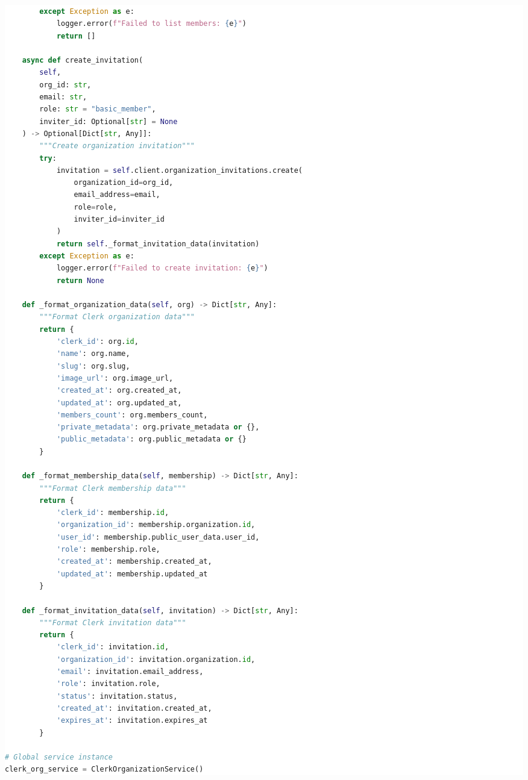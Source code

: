 ```python
        except Exception as e:
            logger.error(f"Failed to list members: {e}")
            return []
    
    async def create_invitation(
        self,
        org_id: str,
        email: str,
        role: str = "basic_member",
        inviter_id: Optional[str] = None
    ) -> Optional[Dict[str, Any]]:
        """Create organization invitation"""
        try:
            invitation = self.client.organization_invitations.create(
                organization_id=org_id,
                email_address=email,
                role=role,
                inviter_id=inviter_id
            )
            return self._format_invitation_data(invitation)
        except Exception as e:
            logger.error(f"Failed to create invitation: {e}")
            return None
    
    def _format_organization_data(self, org) -> Dict[str, Any]:
        """Format Clerk organization data"""
        return {
            'clerk_id': org.id,
            'name': org.name,
            'slug': org.slug,
            'image_url': org.image_url,
            'created_at': org.created_at,
            'updated_at': org.updated_at,
            'members_count': org.members_count,
            'private_metadata': org.private_metadata or {},
            'public_metadata': org.public_metadata or {}
        }
    
    def _format_membership_data(self, membership) -> Dict[str, Any]:
        """Format Clerk membership data"""
        return {
            'clerk_id': membership.id,
            'organization_id': membership.organization.id,
            'user_id': membership.public_user_data.user_id,
            'role': membership.role,
            'created_at': membership.created_at,
            'updated_at': membership.updated_at
        }
    
    def _format_invitation_data(self, invitation) -> Dict[str, Any]:
        """Format Clerk invitation data"""
        return {
            'clerk_id': invitation.id,
            'organization_id': invitation.organization.id,
            'email': invitation.email_address,
            'role': invitation.role,
            'status': invitation.status,
            'created_at': invitation.created_at,
            'expires_at': invitation.expires_at
        }

# Global service instance
clerk_org_service = ClerkOrganizationService()
```